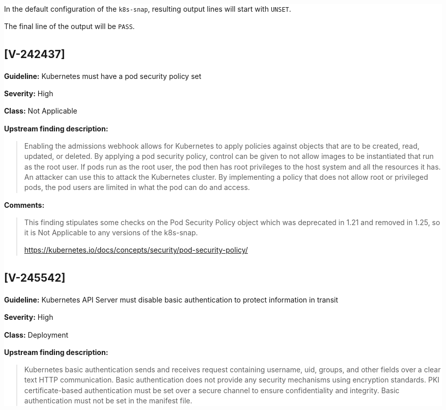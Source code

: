 In the default configuration of the `k8s-snap`, resulting output lines will
start with `UNSET`.

The final line of the output will be `PASS`.



## [V-242437]

**Guideline:** Kubernetes must have a pod security policy set

**Severity:** High

**Class:** Not Applicable

**Upstream finding description:**

> Enabling the admissions webhook allows for Kubernetes to apply policies
> against objects that are to be created, read, updated, or deleted. By
> applying a pod security policy, control can be given to not allow images to
> be instantiated that run as the root user. If pods run as the root user, the
> pod then has root privileges to the host system and all the resources it has.
> An attacker can use this to attack the Kubernetes cluster. By implementing a
> policy that does not allow root or privileged pods, the pod users are limited
> in what the pod can do and access.





**Comments:**

> This finding stipulates some checks on the Pod Security Policy object which
> was deprecated in 1.21 and removed in 1.25, so it is Not Applicable to any
> versions of the k8s-snap.
>
> https://kubernetes.io/docs/concepts/security/pod-security-policy/
>



## [V-245542]

**Guideline:** Kubernetes API Server must disable basic authentication to
protect information in transit

**Severity:** High

**Class:** Deployment

**Upstream finding description:**

> Kubernetes basic authentication sends and receives request containing
> username, uid, groups, and other fields over a clear text HTTP communication.
> Basic authentication does not provide any security mechanisms using
> encryption standards. PKI certificate-based authentication must be set over a
> secure channel to ensure confidentiality and integrity. Basic authentication
> must not be set in the manifest file.

